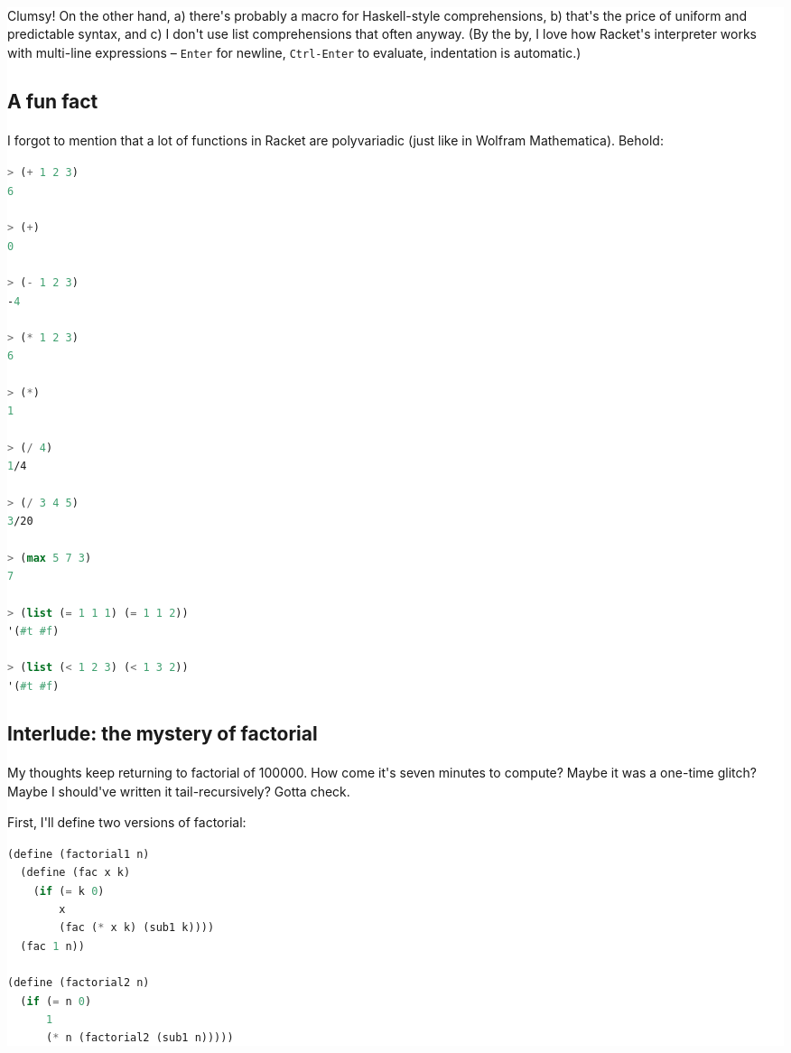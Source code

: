 Clumsy! On the other hand, a) there's probably a macro for Haskell-style
comprehensions, b) that's the price of uniform and predictable syntax, and
c) I don't use list comprehensions that often anyway. (By the by, I love how
Racket's interpreter works with multi-line expressions – `Enter` for newline,
`Ctrl-Enter` to evaluate, indentation is automatic.)

## A fun fact

I forgot to mention that a lot of functions in Racket are polyvariadic (just
like in Wolfram Mathematica). Behold:

~~~ scheme
> (+ 1 2 3)
6

> (+)
0

> (- 1 2 3)
-4

> (* 1 2 3)
6

> (*)
1

> (/ 4)
1/4

> (/ 3 4 5)
3/20

> (max 5 7 3)
7

> (list (= 1 1 1) (= 1 1 2))
'(#t #f)

> (list (< 1 2 3) (< 1 3 2))
'(#t #f)
~~~ 

## Interlude: the mystery of factorial

My thoughts keep returning to factorial of 100000. How come it's seven
minutes to compute? Maybe it was a one-time glitch? Maybe I should've written
it tail-recursively? Gotta check.

First, I'll define two versions of factorial:

~~~ scheme
(define (factorial1 n)
  (define (fac x k)
    (if (= k 0)
        x
        (fac (* x k) (sub1 k))))
  (fac 1 n))

(define (factorial2 n)
  (if (= n 0) 
      1 
      (* n (factorial2 (sub1 n)))))
~~~ 
